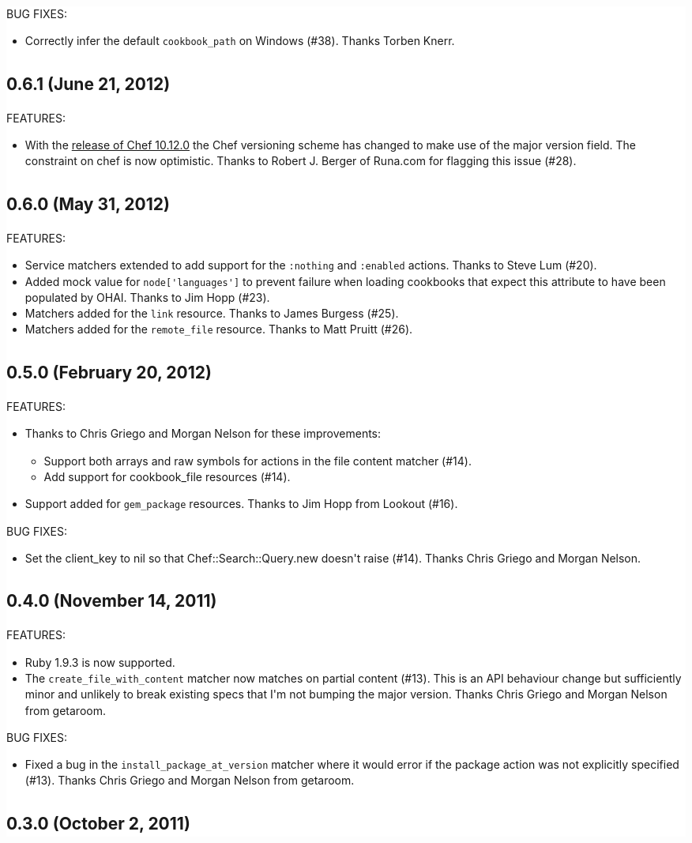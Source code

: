 BUG FIXES:

- Correctly infer the default `cookbook_path` on Windows (#38). Thanks Torben Knerr.

## 0.6.1 (June 21, 2012)

FEATURES:

- With the [release of Chef 10.12.0](http://www.opscode.com/blog/2012/06/19/chef-10-12-0-released/) the Chef versioning scheme has changed to make use of the major version field. The constraint on chef is now optimistic. Thanks to Robert J. Berger of Runa.com for flagging this issue (#28).

## 0.6.0 (May 31, 2012)

FEATURES:

- Service matchers extended to add support for the `:nothing` and `:enabled` actions. Thanks to Steve Lum (#20).
- Added mock value for `node['languages']` to prevent failure when loading cookbooks that expect this attribute to have been populated by OHAI. Thanks to Jim Hopp (#23).
- Matchers added for the `link` resource. Thanks to James Burgess (#25).
- Matchers added for the `remote_file` resource. Thanks to Matt Pruitt (#26).

## 0.5.0 (February 20, 2012)

FEATURES:

- Thanks to Chris Griego and Morgan Nelson for these improvements:

  - Support both arrays and raw symbols for actions in the file content matcher (#14).
  - Add support for cookbook_file resources (#14).

- Support added for `gem_package` resources. Thanks to Jim Hopp from Lookout (#16).

BUG FIXES:

- Set the client_key to nil so that Chef::Search::Query.new doesn't raise (#14). Thanks Chris Griego and Morgan Nelson.

## 0.4.0 (November 14, 2011)

FEATURES:

- Ruby 1.9.3 is now supported.
- The `create_file_with_content` matcher now matches on partial content (#13). This is an API behaviour change but sufficiently minor and unlikely to break existing specs that I'm not bumping the major version. Thanks Chris Griego and Morgan Nelson from getaroom.

BUG FIXES:

- Fixed a bug in the `install_package_at_version` matcher where it would error if the package action was not explicitly specified (#13). Thanks Chris Griego and Morgan Nelson from getaroom.

## 0.3.0 (October 2, 2011)


[@acrmp]: https://github.com/acrmp "Andrew Crump GitHub"
[@andrewgross]: https://github.com/andrewgross "Andrew Gross's GitHub"
[@bknowles]: https://github.com/bknowles "Brad Knowles's GitHub"
[@dafyddcrosby]: https://github.com/dafyddcrosby "Dafydd Crosby's GitHub"
[@dracoater]: https://github.com/DracoAter "Juri Timošin's GitHub"
[@eliaslevy]: https://github.com/eliaslevy "eliaslevy's GitHub"
[@geraud]: https://github.com/geraud "Geraud Boyer's GitHub"
[@jimhopp]: https://github.com/jimhopp "Jim Hopp's GitHub"
[@mapleoin]: https://github.com/mapleoin "Ionuț Arțăriși's GitHub"
[@mlafeldt]: https://github.com/mlafeldt "Mathias Lafeldt's GitHub"
[@phoolish]: https://github.com/phoolish "phoolish's GitHub"
[@ranjib]: https://github.com/ranjib "Ranjib Dey's GitHub"
[@rteabeault]: https://github.com/rteabeault "rteabeault's GitHub"
[@ryotarai]: https://github.com/ryotarai "Ryota Arai's GitHub"
[@sethvargo]: https://github.com/sethvargo "Seth Vargo GitHub"
[@ssimeonov]: https://github.com/ssimeonov "Simeon Simeonov's GitHub"
[@student]: https://github.com/student "Nathan Zook's GitHub"
[@tmatilai]: https://github.com/tmatilai "Teemu Matilainen's GitHub"